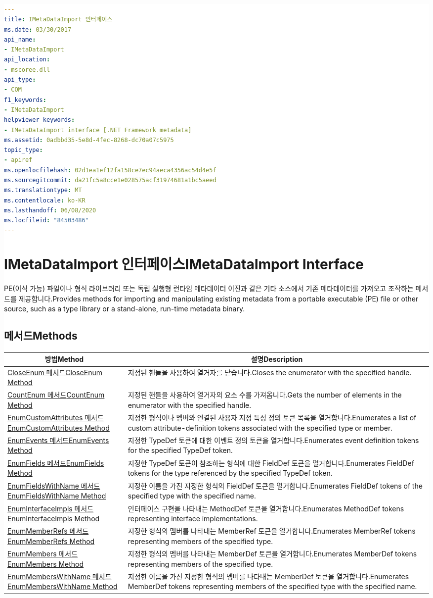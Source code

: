 ```yaml
---
title: IMetaDataImport 인터페이스
ms.date: 03/30/2017
api_name:
- IMetaDataImport
api_location:
- mscoree.dll
api_type:
- COM
f1_keywords:
- IMetaDataImport
helpviewer_keywords:
- IMetaDataImport interface [.NET Framework metadata]
ms.assetid: 0adbbd35-5e8d-4fec-8268-dc70a07c5975
topic_type:
- apiref
ms.openlocfilehash: 02d1ea1ef12fa158ce7ec94aeca4356ac54d4e5f
ms.sourcegitcommit: da21fc5a8cce1e028575acf31974681a1bc5aeed
ms.translationtype: MT
ms.contentlocale: ko-KR
ms.lasthandoff: 06/08/2020
ms.locfileid: "84503486"
---
```

# <a name="imetadataimport-interface"></a><span data-ttu-id="78f52-102">IMetaDataImport 인터페이스</span><span class="sxs-lookup"><span data-stu-id="78f52-102">IMetaDataImport Interface</span></span>
<span data-ttu-id="78f52-103">PE(이식 가능) 파일이나 형식 라이브러리 또는 독립 실행형 런타임 메타데이터 이진과 같은 기타 소스에서 기존 메타데이터를 가져오고 조작하는 메서드를 제공합니다.</span><span class="sxs-lookup"><span data-stu-id="78f52-103">Provides methods for importing and manipulating existing metadata from a portable executable (PE) file or other source, such as a type library or a stand-alone, run-time metadata binary.</span></span>  
  
## <a name="methods"></a><span data-ttu-id="78f52-104">메서드</span><span class="sxs-lookup"><span data-stu-id="78f52-104">Methods</span></span>  
  
|<span data-ttu-id="78f52-105">방법</span><span class="sxs-lookup"><span data-stu-id="78f52-105">Method</span></span>|<span data-ttu-id="78f52-106">설명</span><span class="sxs-lookup"><span data-stu-id="78f52-106">Description</span></span>|  
|------------|-----------------|  
|[<span data-ttu-id="78f52-107">CloseEnum 메서드</span><span class="sxs-lookup"><span data-stu-id="78f52-107">CloseEnum Method</span></span>](imetadataimport-closeenum-method.md)|<span data-ttu-id="78f52-108">지정된 핸들을 사용하여 열거자를 닫습니다.</span><span class="sxs-lookup"><span data-stu-id="78f52-108">Closes the enumerator with the specified handle.</span></span>|  
|[<span data-ttu-id="78f52-109">CountEnum 메서드</span><span class="sxs-lookup"><span data-stu-id="78f52-109">CountEnum Method</span></span>](imetadataimport-countenum-method.md)|<span data-ttu-id="78f52-110">지정된 핸들을 사용하여 열거자의 요소 수를 가져옵니다.</span><span class="sxs-lookup"><span data-stu-id="78f52-110">Gets the number of elements in the enumerator with the specified handle.</span></span>|  
|[<span data-ttu-id="78f52-111">EnumCustomAttributes 메서드</span><span class="sxs-lookup"><span data-stu-id="78f52-111">EnumCustomAttributes Method</span></span>](imetadataimport-enumcustomattributes-method.md)|<span data-ttu-id="78f52-112">지정한 형식이나 멤버와 연결된 사용자 지정 특성 정의 토큰 목록을 열거합니다.</span><span class="sxs-lookup"><span data-stu-id="78f52-112">Enumerates a list of custom attribute-definition tokens associated with the specified type or member.</span></span>|  
|[<span data-ttu-id="78f52-113">EnumEvents 메서드</span><span class="sxs-lookup"><span data-stu-id="78f52-113">EnumEvents Method</span></span>](imetadataimport-enumevents-method.md)|<span data-ttu-id="78f52-114">지정한 TypeDef 토큰에 대한 이벤트 정의 토큰을 열거합니다.</span><span class="sxs-lookup"><span data-stu-id="78f52-114">Enumerates event definition tokens for the specified TypeDef token.</span></span>|  
|[<span data-ttu-id="78f52-115">EnumFields 메서드</span><span class="sxs-lookup"><span data-stu-id="78f52-115">EnumFields Method</span></span>](imetadataimport-enumfields-method.md)|<span data-ttu-id="78f52-116">지정한 TypeDef 토큰이 참조하는 형식에 대한 FieldDef 토큰을 열거합니다.</span><span class="sxs-lookup"><span data-stu-id="78f52-116">Enumerates FieldDef tokens for the type referenced by the specified TypeDef token.</span></span>|  
|[<span data-ttu-id="78f52-117">EnumFieldsWithName 메서드</span><span class="sxs-lookup"><span data-stu-id="78f52-117">EnumFieldsWithName Method</span></span>](imetadataimport-enumfieldswithname-method.md)|<span data-ttu-id="78f52-118">지정한 이름을 가진 지정한 형식의 FieldDef 토큰을 열거합니다.</span><span class="sxs-lookup"><span data-stu-id="78f52-118">Enumerates FieldDef tokens of the specified type with the specified name.</span></span>|  
|[<span data-ttu-id="78f52-119">EnumInterfaceImpls 메서드</span><span class="sxs-lookup"><span data-stu-id="78f52-119">EnumInterfaceImpls Method</span></span>](imetadataimport-enuminterfaceimpls-method.md)|<span data-ttu-id="78f52-120">인터페이스 구현을 나타내는 MethodDef 토큰을 열거합니다.</span><span class="sxs-lookup"><span data-stu-id="78f52-120">Enumerates MethodDef tokens representing interface implementations.</span></span>|  
|[<span data-ttu-id="78f52-121">EnumMemberRefs 메서드</span><span class="sxs-lookup"><span data-stu-id="78f52-121">EnumMemberRefs Method</span></span>](imetadataimport-enummemberrefs-method.md)|<span data-ttu-id="78f52-122">지정한 형식의 멤버를 나타내는 MemberRef 토큰을 열거합니다.</span><span class="sxs-lookup"><span data-stu-id="78f52-122">Enumerates MemberRef tokens representing members of the specified type.</span></span>|  
|[<span data-ttu-id="78f52-123">EnumMembers 메서드</span><span class="sxs-lookup"><span data-stu-id="78f52-123">EnumMembers Method</span></span>](imetadataimport-enummembers-method.md)|<span data-ttu-id="78f52-124">지정한 형식의 멤버를 나타내는 MemberDef 토큰을 열거합니다.</span><span class="sxs-lookup"><span data-stu-id="78f52-124">Enumerates MemberDef tokens representing members of the specified type.</span></span>|  
|[<span data-ttu-id="78f52-125">EnumMembersWithName 메서드</span><span class="sxs-lookup"><span data-stu-id="78f52-125">EnumMembersWithName Method</span></span>](imetadataimport-enummemberswithname-method.md)|<span data-ttu-id="78f52-126">지정한 이름을 가진 지정한 형식의 멤버를 나타내는 MemberDef 토큰을 열거합니다.</span><span class="sxs-lookup"><span data-stu-id="78f52-126">Enumerates MemberDef tokens representing members of the specified type with the specified name.</span></span>|  